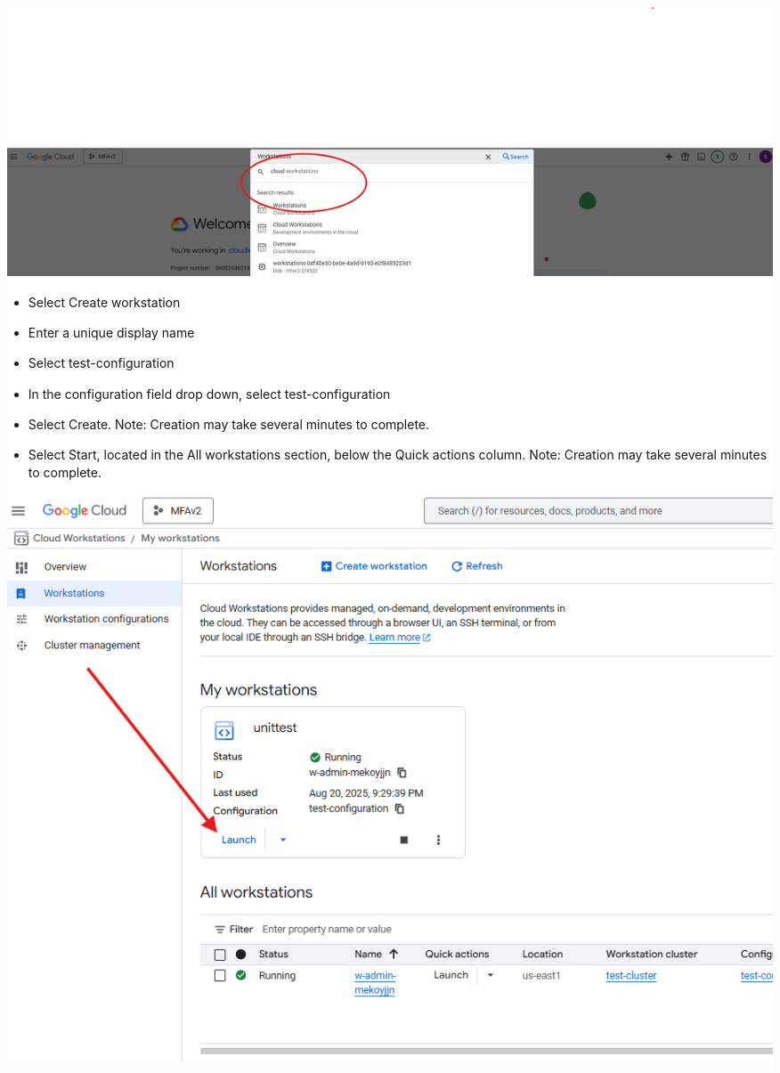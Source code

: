 ![Google Cloud Console Welcome Page](workstations.png)

- Select Create workstation

- Enter a unique display name

- Select test-configuration

- In the configuration field drop down, select test-configuration

- Select Create. Note: Creation may take several minutes to complete.

- Select Start, located in the All workstations section, below the Quick actions column. Note: Creation may take several minutes to complete.

![Google Cloud Console Welcome Page](launchCloudWorkstation.png)
